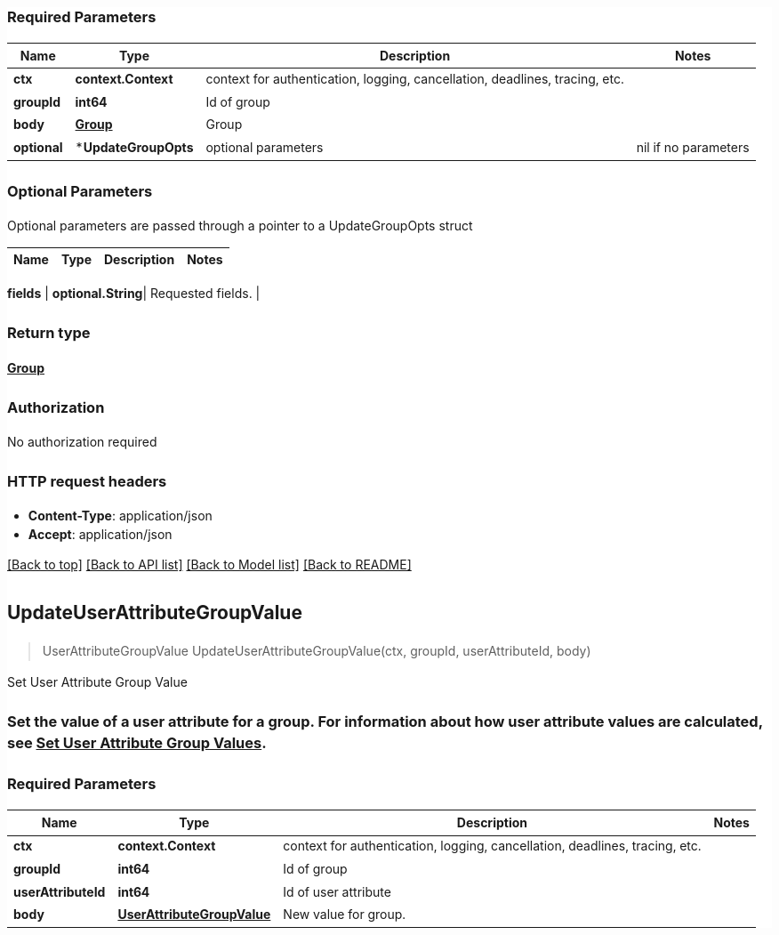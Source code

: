 ### Required Parameters


Name | Type | Description  | Notes
------------- | ------------- | ------------- | -------------
**ctx** | **context.Context** | context for authentication, logging, cancellation, deadlines, tracing, etc.
**groupId** | **int64**| Id of group | 
**body** | [**Group**](Group.md)| Group | 
 **optional** | ***UpdateGroupOpts** | optional parameters | nil if no parameters

### Optional Parameters

Optional parameters are passed through a pointer to a UpdateGroupOpts struct


Name | Type | Description  | Notes
------------- | ------------- | ------------- | -------------


 **fields** | **optional.String**| Requested fields. | 

### Return type

[**Group**](Group.md)

### Authorization

No authorization required

### HTTP request headers

- **Content-Type**: application/json
- **Accept**: application/json

[[Back to top]](#) [[Back to API list]](../README.md#documentation-for-api-endpoints)
[[Back to Model list]](../README.md#documentation-for-models)
[[Back to README]](../README.md)


## UpdateUserAttributeGroupValue

> UserAttributeGroupValue UpdateUserAttributeGroupValue(ctx, groupId, userAttributeId, body)

Set User Attribute Group Value

### Set the value of a user attribute for a group.  For information about how user attribute values are calculated, see [Set User Attribute Group Values](#!/UserAttribute/set_user_attribute_group_values). 

### Required Parameters


Name | Type | Description  | Notes
------------- | ------------- | ------------- | -------------
**ctx** | **context.Context** | context for authentication, logging, cancellation, deadlines, tracing, etc.
**groupId** | **int64**| Id of group | 
**userAttributeId** | **int64**| Id of user attribute | 
**body** | [**UserAttributeGroupValue**](UserAttributeGroupValue.md)| New value for group. | 
